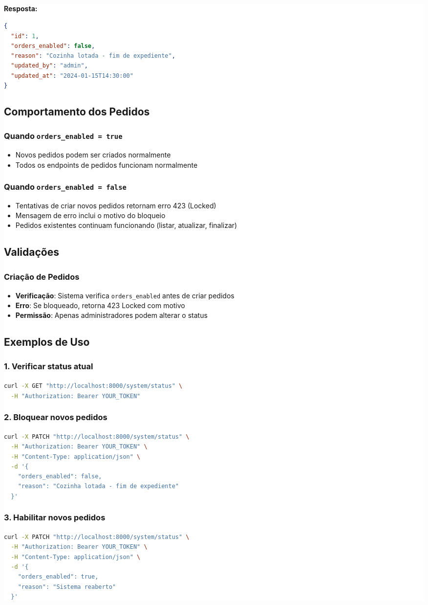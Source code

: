 **Resposta:**
```json
{
  "id": 1,
  "orders_enabled": false,
  "reason": "Cozinha lotada - fim de expediente",
  "updated_by": "admin",
  "updated_at": "2024-01-15T14:30:00"
}
```

## Comportamento dos Pedidos

### Quando `orders_enabled = true`
- Novos pedidos podem ser criados normalmente
- Todos os endpoints de pedidos funcionam normalmente

### Quando `orders_enabled = false`
- Tentativas de criar novos pedidos retornam erro 423 (Locked)
- Mensagem de erro inclui o motivo do bloqueio
- Pedidos existentes continuam funcionando (listar, atualizar, finalizar)

## Validações

### Criação de Pedidos
- **Verificação**: Sistema verifica `orders_enabled` antes de criar pedidos
- **Erro**: Se bloqueado, retorna 423 Locked com motivo
- **Permissão**: Apenas administradores podem alterar o status

## Exemplos de Uso

### 1. Verificar status atual
```bash
curl -X GET "http://localhost:8000/system/status" \
  -H "Authorization: Bearer YOUR_TOKEN"
```

### 2. Bloquear novos pedidos
```bash
curl -X PATCH "http://localhost:8000/system/status" \
  -H "Authorization: Bearer YOUR_TOKEN" \
  -H "Content-Type: application/json" \
  -d '{
    "orders_enabled": false,
    "reason": "Cozinha lotada - fim de expediente"
  }'
```

### 3. Habilitar novos pedidos
```bash
curl -X PATCH "http://localhost:8000/system/status" \
  -H "Authorization: Bearer YOUR_TOKEN" \
  -H "Content-Type: application/json" \
  -d '{
    "orders_enabled": true,
    "reason": "Sistema reaberto"
  }'
```
